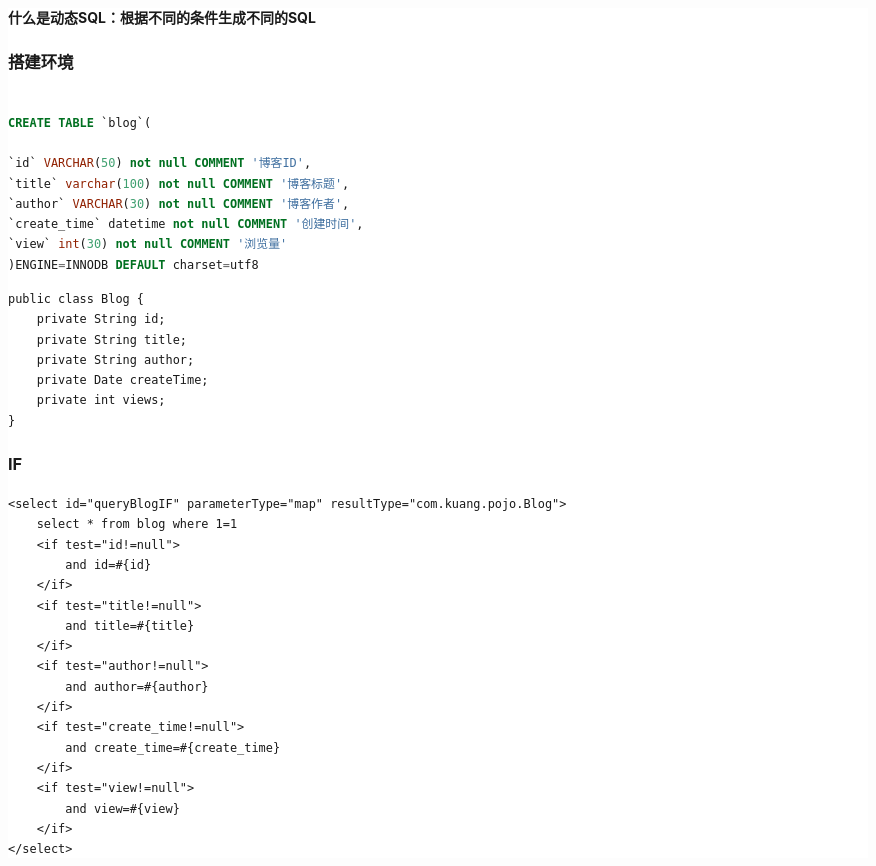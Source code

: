 **什么是动态SQL：根据不同的条件生成不同的SQL**

### 搭建环境

```sql

CREATE TABLE `blog`(

`id` VARCHAR(50) not null COMMENT '博客ID',
`title` varchar(100) not null COMMENT '博客标题',
`author` VARCHAR(30) not null COMMENT '博客作者',
`create_time` datetime not null COMMENT '创建时间',
`view` int(30) not null COMMENT '浏览量'
)ENGINE=INNODB DEFAULT charset=utf8
```



```
public class Blog {
    private String id;
    private String title;
    private String author;
    private Date createTime;
    private int views;
}

```



### IF

```
<select id="queryBlogIF" parameterType="map" resultType="com.kuang.pojo.Blog">
    select * from blog where 1=1
    <if test="id!=null">
        and id=#{id}
    </if>
    <if test="title!=null">
        and title=#{title}
    </if>
    <if test="author!=null">
        and author=#{author}
    </if>
    <if test="create_time!=null">
        and create_time=#{create_time}
    </if>
    <if test="view!=null">
        and view=#{view}
    </if>
</select>
```


